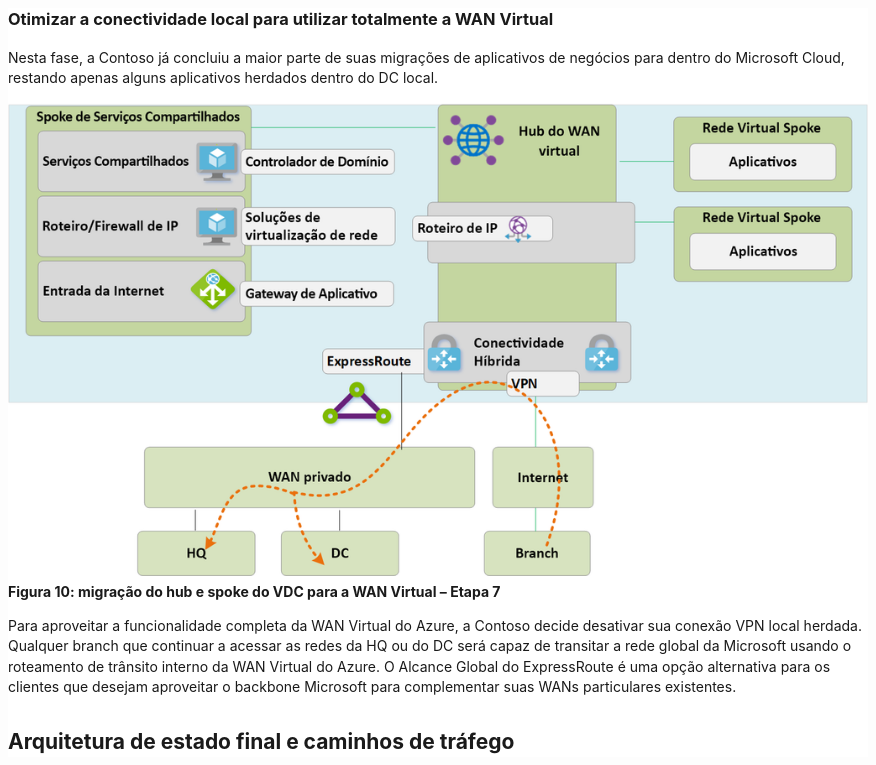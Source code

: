 ### <a name="optimize-on-premises-connectivity-to-fully-utilize-virtual-wan"></a>Otimizar a conectividade local para utilizar totalmente a WAN Virtual

Nesta fase, a Contoso já concluiu a maior parte de suas migrações de aplicativos de negócios para dentro do Microsoft Cloud, restando apenas alguns aplicativos herdados dentro do DC local.

![Otimizar a conectividade local para utilizar totalmente a WAN Virtual](./media/migrate-from-hub-spoke-topology/figure10.png)
**Figura 10: migração do hub e spoke do VDC para a WAN Virtual – Etapa 7**

 Para aproveitar a funcionalidade completa da WAN Virtual do Azure, a Contoso decide desativar sua conexão VPN local herdada. Qualquer branch que continuar a acessar as redes da HQ ou do DC será capaz de transitar a rede global da Microsoft usando o roteamento de trânsito interno da WAN Virtual do Azure. O Alcance Global do ExpressRoute é uma opção alternativa para os clientes que desejam aproveitar o backbone Microsoft para complementar suas WANs particulares existentes.

## <a name="end-state-architecture-and-traffic-paths"></a>Arquitetura de estado final e caminhos de tráfego

